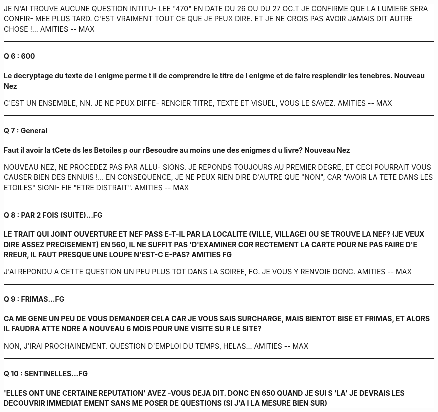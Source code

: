 JE N'AI TROUVE AUCUNE QUESTION INTITU- LEE "470" EN
DATE DU 26 OU DU 27 OC.T JE CONFIRME QUE LA LUMIERE SERA CONFIR- MEE
PLUS TARD. C'EST VRAIMENT TOUT CE  QUE JE PEUX DIRE. ET JE NE CROIS PAS
 AVOIR JAMAIS DIT AUTRE CHOSE !... AMITIES -- MAX

---

#### Q 6 : 600

**Le decryptage du texte de l enigme perme t il de
comprendre le titre de l enigme  et de faire resplendir les tenebres.
Nouveau Nez**

C'EST UN ENSEMBLE, NN. JE NE PEUX DIFFE- RENCIER TITRE, TEXTE ET VISUEL, VOUS LE SAVEZ. AMITIES -- MAX

---

#### Q 7 : General

**Faut il avoir la tCete ds les Betoiles p our rBesoudre au moins une des enigmes d u livre? Nouveau Nez**

NOUVEAU NEZ, NE PROCEDEZ PAS PAR ALLU- SIONS. JE
REPONDS TOUJOURS AU PREMIER DEGRE, ET CECI POURRAIT VOUS CAUSER BIEN DES
 ENNUIS !... EN CONSEQUENCE, JE NE PEUX RIEN DIRE D'AUTRE QUE "NON", CAR
 "AVOIR LA TETE DANS LES ETOILES" SIGNI- FIE "ETRE DISTRAIT". AMITIES --
 MAX

---

#### Q 8 : PAR 2 FOIS (SUITE)...FG

**LE TRAIT QUI JOINT OUVERTURE ET NEF PASS E-T-IL PAR LA
 LOCALITE (VILLE, VILLAGE)  OU SE TROUVE LA NEF? (JE VEUX DIRE ASSEZ
PRECISEMENT) EN 560, IL NE SUFFIT PAS 'D'EXAMINER COR RECTEMENT LA CARTE
 POUR NE PAS FAIRE D'E RREUR, IL FAUT PRESQUE UNE LOUPE N'EST-C E-PAS?
AMITIES FG**

J'AI REPONDU A CETTE QUESTION UN PEU  PLUS TOT DANS LA SOIREE, FG. JE VOUS Y RENVOIE DONC. AMITIES -- MAX

---

#### Q 9 : FRIMAS...FG

**CA ME GENE UN PEU DE VOUS DEMANDER CELA  CAR JE VOUS
SAIS SURCHARGE, MAIS BIENTOT  BISE ET FRIMAS, ET ALORS IL FAUDRA ATTE
NDRE A NOUVEAU 6 MOIS POUR UNE VISITE SU R LE SITE?**

NON, J'IRAI PROCHAINEMENT. QUESTION D'EMPLOI DU TEMPS, HELAS... AMITIES -- MAX

---

#### Q 10 : SENTINELLES...FG

**'ELLES ONT UNE CERTAINE REPUTATION' AVEZ -VOUS DEJA
DIT. DONC EN 650 QUAND JE SUI S 'LA' JE DEVRAIS LES DECOUVRIR IMMEDIAT
EMENT SANS ME POSER DE QUESTIONS (SI J'A I LA MESURE BIEN SUR)**

